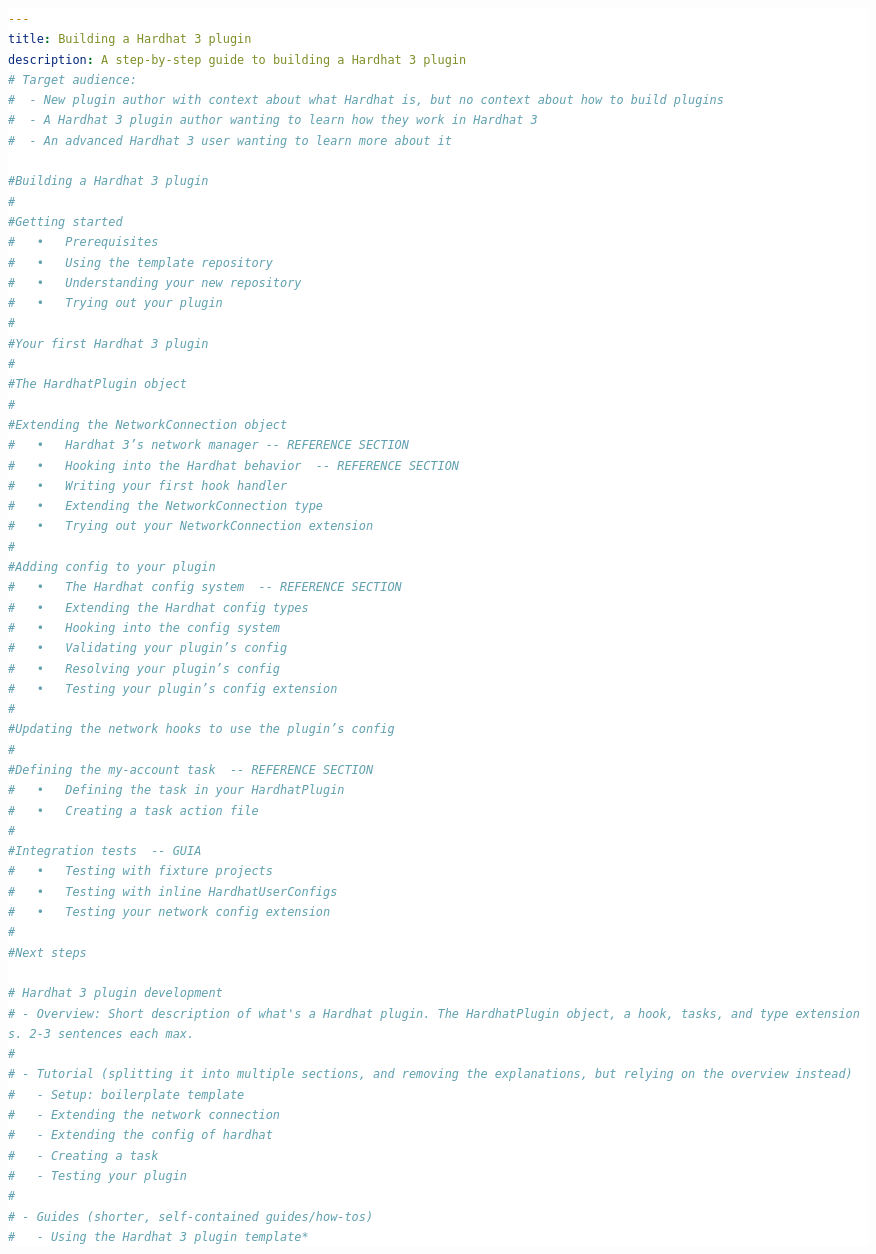 ```yaml
---
title: Building a Hardhat 3 plugin
description: A step-by-step guide to building a Hardhat 3 plugin
# Target audience:
#  - New plugin author with context about what Hardhat is, but no context about how to build plugins
#  - A Hardhat 3 plugin author wanting to learn how they work in Hardhat 3
#  - An advanced Hardhat 3 user wanting to learn more about it

#Building a Hardhat 3 plugin
#
#Getting started
#	•	Prerequisites
#	•	Using the template repository
#	•	Understanding your new repository
#	•	Trying out your plugin
#
#Your first Hardhat 3 plugin
#
#The HardhatPlugin object
#
#Extending the NetworkConnection object
#	•	Hardhat 3’s network manager -- REFERENCE SECTION
#	•	Hooking into the Hardhat behavior  -- REFERENCE SECTION
#	•	Writing your first hook handler
#	•	Extending the NetworkConnection type
#	•	Trying out your NetworkConnection extension
#
#Adding config to your plugin
#	•	The Hardhat config system  -- REFERENCE SECTION
#	•	Extending the Hardhat config types
#	•	Hooking into the config system
#	•	Validating your plugin’s config
#	•	Resolving your plugin’s config
#	•	Testing your plugin’s config extension
#
#Updating the network hooks to use the plugin’s config
#
#Defining the my-account task  -- REFERENCE SECTION
#	•	Defining the task in your HardhatPlugin
#	•	Creating a task action file
#
#Integration tests  -- GUIA
#	•	Testing with fixture projects
#	•	Testing with inline HardhatUserConfigs
#	•	Testing your network config extension
#
#Next steps

# Hardhat 3 plugin development
# - Overview: Short description of what's a Hardhat plugin. The HardhatPlugin object, a hook, tasks, and type extensions. 2-3 sentences each max.
#
# - Tutorial (splitting it into multiple sections, and removing the explanations, but relying on the overview instead)
#   - Setup: boilerplate template
#   - Extending the network connection
#   - Extending the config of hardhat
#   - Creating a task
#   - Testing your plugin
#
# - Guides (shorter, self-contained guides/how-tos)
#   - Using the Hardhat 3 plugin template*
```